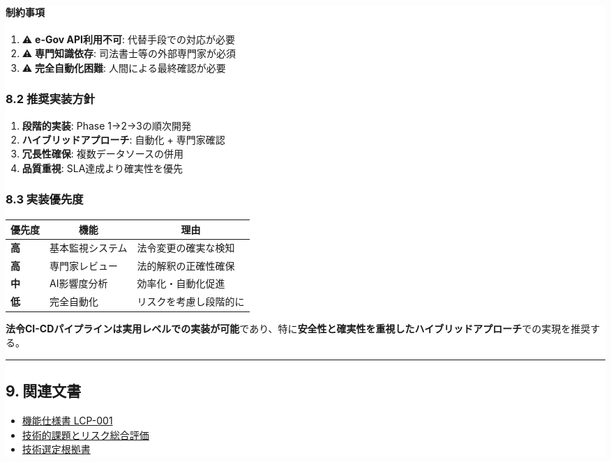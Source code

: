 #### 制約事項
1. ⚠️ **e-Gov API利用不可**: 代替手段での対応が必要
2. ⚠️ **専門知識依存**: 司法書士等の外部専門家が必須
3. ⚠️ **完全自動化困難**: 人間による最終確認が必要

### 8.2 推奨実装方針
1. **段階的実装**: Phase 1→2→3の順次開発
2. **ハイブリッドアプローチ**: 自動化 + 専門家確認
3. **冗長性確保**: 複数データソースの併用
4. **品質重視**: SLA達成より確実性を優先

### 8.3 実装優先度
| 優先度 | 機能 | 理由 |
|--------|------|------|
| **高** | 基本監視システム | 法令変更の確実な検知 |
| **高** | 専門家レビュー | 法的解釈の正確性確保 |
| **中** | AI影響度分析 | 効率化・自動化促進 |
| **低** | 完全自動化 | リスクを考慮し段階的に |

**法令CI-CDパイプラインは実用レベルでの実装が可能**であり、特に**安全性と確実性を重視したハイブリッドアプローチ**での実現を推奨する。

---

## 9. 関連文書
- [機能仕様書 LCP-001](../機能仕様書/機能仕様書%20LCP-001%20法令CI-CDパイプライン（バックエンド）.md)
- [技術的課題とリスク総合評価](技術的課題とリスク総合評価.md)
- [技術選定根拠書](../architecture/技術選定根拠書.md)